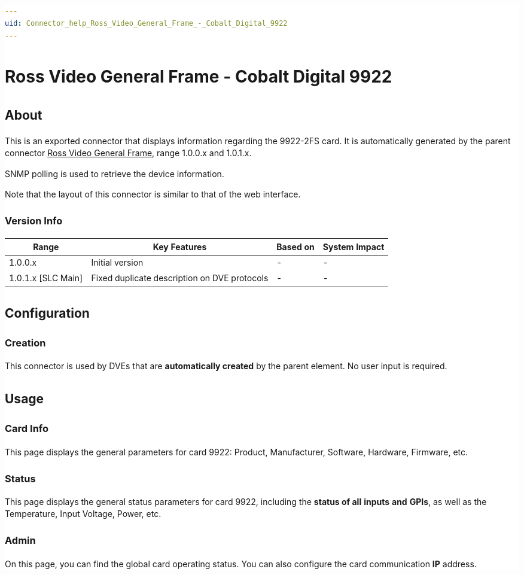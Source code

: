 ```yaml
---
uid: Connector_help_Ross_Video_General_Frame_-_Cobalt_Digital_9922
---
```


# Ross Video General Frame - Cobalt Digital 9922

## About

This is an exported connector that displays information regarding the 9922-2FS card. It is automatically generated by the parent connector [Ross Video General Frame](xref:Connector_help_Ross_Video_General_Frame), range 1.0.0.x and 1.0.1.x.

SNMP polling is used to retrieve the device information.

Note that the layout of this connector is similar to that of the web interface.

### Version Info

| Range              | Key Features                                 | Based on | System Impact |
|--------------------|----------------------------------------------|----------|---------------|
| 1.0.0.x            | Initial version                              | -        | -             |
| 1.0.1.x [SLC Main] | Fixed duplicate description on DVE protocols | -        | -             |

## Configuration

### Creation

This connector is used by DVEs that are **automatically created** by the parent element. No user input is required.

## Usage

### Card Info

This page displays the general parameters for card 9922: Product, Manufacturer, Software, Hardware, Firmware, etc.

### Status

This page displays the general status parameters for card 9922, including the **status of all** **inputs** **and** **GPIs**, as well as the Temperature, Input Voltage, Power, etc.

### Admin

On this page, you can find the global card operating status. You can also configure the card communication **IP** address.
